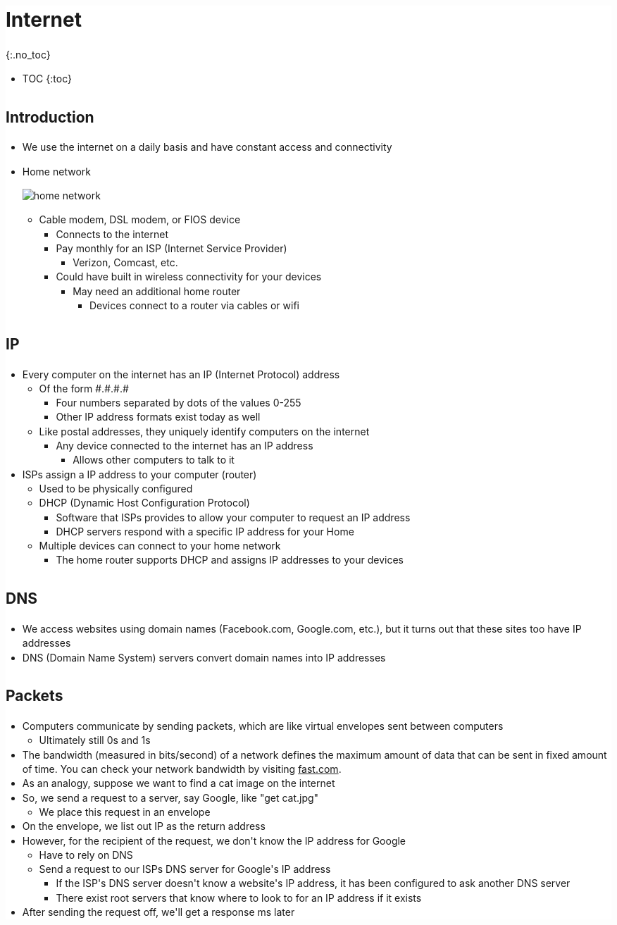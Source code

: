 # Internet
{:.no_toc}

* TOC
{:toc}


## Introduction
- We use the internet on a daily basis and have constant access and connectivity
- Home network

  ![home network](homenetwork.png)

  - Cable modem, DSL modem, or FIOS device
    - Connects to the internet
    - Pay monthly for an ISP (Internet Service Provider)
      - Verizon, Comcast, etc.
    - Could have built in wireless connectivity for your devices
      - May need an additional home router
        - Devices connect to a router via cables or wifi

## IP

- Every computer on the internet has an IP (Internet Protocol) address
  - Of the form #.#.#.#
    - Four numbers separated by dots of the values 0-255
    - Other IP address formats exist today as well
  - Like postal addresses, they uniquely identify computers on the internet
    - Any device connected to the internet has an IP address
      - Allows other computers to talk to it
- ISPs assign a IP address to your computer (router)
  - Used to be physically configured
  - DHCP (Dynamic Host Configuration Protocol)
    - Software that ISPs provides to allow your computer to request an IP address
    - DHCP servers respond with a specific IP address for your Home
  - Multiple devices can connect to your home network
    - The home router supports DHCP and assigns IP addresses to your devices

## DNS

- We access websites using domain names (Facebook.com, Google.com, etc.), but it turns out that these sites too have IP addresses
- DNS (Domain Name System) servers convert domain names into IP addresses

## Packets

- Computers communicate by sending packets, which are like virtual envelopes sent between computers
  - Ultimately still 0s and 1s
- The bandwidth (measured in bits/second) of a network defines the maximum amount of data that can be sent in fixed amount of time. You can check your network bandwidth by visiting [fast.com](https://fast.com).
- As an analogy, suppose we want to find a cat image on the internet
- So, we send a request to a server, say Google, like "get cat.jpg"
  - We place this request in an envelope
- On the envelope, we list out IP as the return address
- However, for the recipient of the request, we don't know the IP address for Google
  - Have to rely on DNS
  - Send a request to our ISPs DNS server for Google's IP address
    - If the ISP's DNS server doesn't know a website's IP address, it has been configured to ask another DNS server
    - There exist root servers that know where to look to for an IP address if it exists
- After sending the request off, we'll get a response ms later